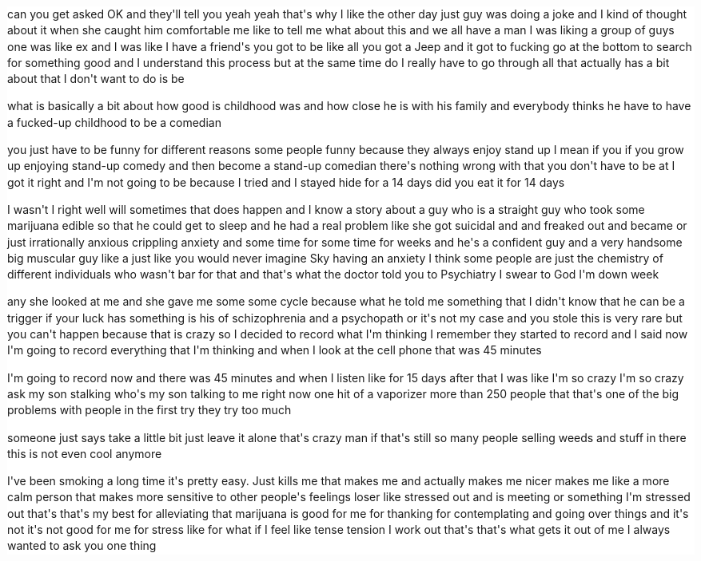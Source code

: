can you get asked OK and they'll tell you yeah yeah that's why I like the other day just guy was doing a joke and I kind of thought about it when she caught him comfortable me like to tell me what about this and we all have a man I was liking a group of guys one was like ex and I was like I have a friend's you got to be like all you got a Jeep and it got to fucking go at the bottom to search for something good and I understand this process but at the same time do I really have to go through all that actually has a bit about that I don't want to do is be

<timemark seconds="3320" />

what is basically a bit about how good is childhood was and how close he is with his family and everybody thinks he have to have a fucked-up childhood to be a comedian

<timemark seconds="3329" />

you just have to be funny for different reasons some people funny because they always enjoy stand up I mean if you if you grow up enjoying stand-up comedy and then become a stand-up comedian there's nothing wrong with that you don't have to be at I got it right and I'm not going to be because I tried and I stayed hide for a 14 days did you eat it for 14 days

<timemark seconds="3369" />

I wasn't I right well will sometimes that does happen and I know a story about a guy who is a straight guy who took some marijuana edible so that he could get to sleep and he had a real problem like she got suicidal and and freaked out and became or just irrationally anxious crippling anxiety and some time for some time for weeks and he's a confident guy and a very handsome big muscular guy like a just like you would never imagine Sky having an anxiety I think some people are just the chemistry of different individuals who wasn't bar for that and that's what the doctor told you to Psychiatry I swear to God I'm down week

<timemark seconds="3429" />

any she looked at me and she gave me some some cycle because what he told me something that I didn't know that he can be a trigger if your luck has something is his of schizophrenia and a psychopath or it's not my case and you stole this is very rare but you can't happen because that is crazy so I decided to record what I'm thinking I remember they started to record and I said now I'm going to record everything that I'm thinking and when I look at the cell phone that was 45 minutes

<timemark seconds="3489" />

I'm going to record now and there was 45 minutes and when I listen like for 15 days after that I was like I'm so crazy I'm so crazy ask my son stalking who's my son talking to me right now one hit of a vaporizer more than 250 people that that's one of the big problems with people in the first try they try too much

<timemark seconds="3530" />

someone just says take a little bit just leave it alone that's crazy man if that's still so many people selling weeds and stuff in there this is not even cool anymore

<timemark seconds="3558" />

I've been smoking a long time it's pretty easy. Just kills me that makes me and actually makes me nicer makes me like a more calm person that makes more sensitive to other people's feelings loser like stressed out and is meeting or something I'm stressed out that's that's my best for alleviating that marijuana is good for me for thanking for contemplating and going over things and it's not it's not good for me for stress like for what if I feel like tense tension I work out that's that's what gets it out of me I always wanted to ask you one thing
